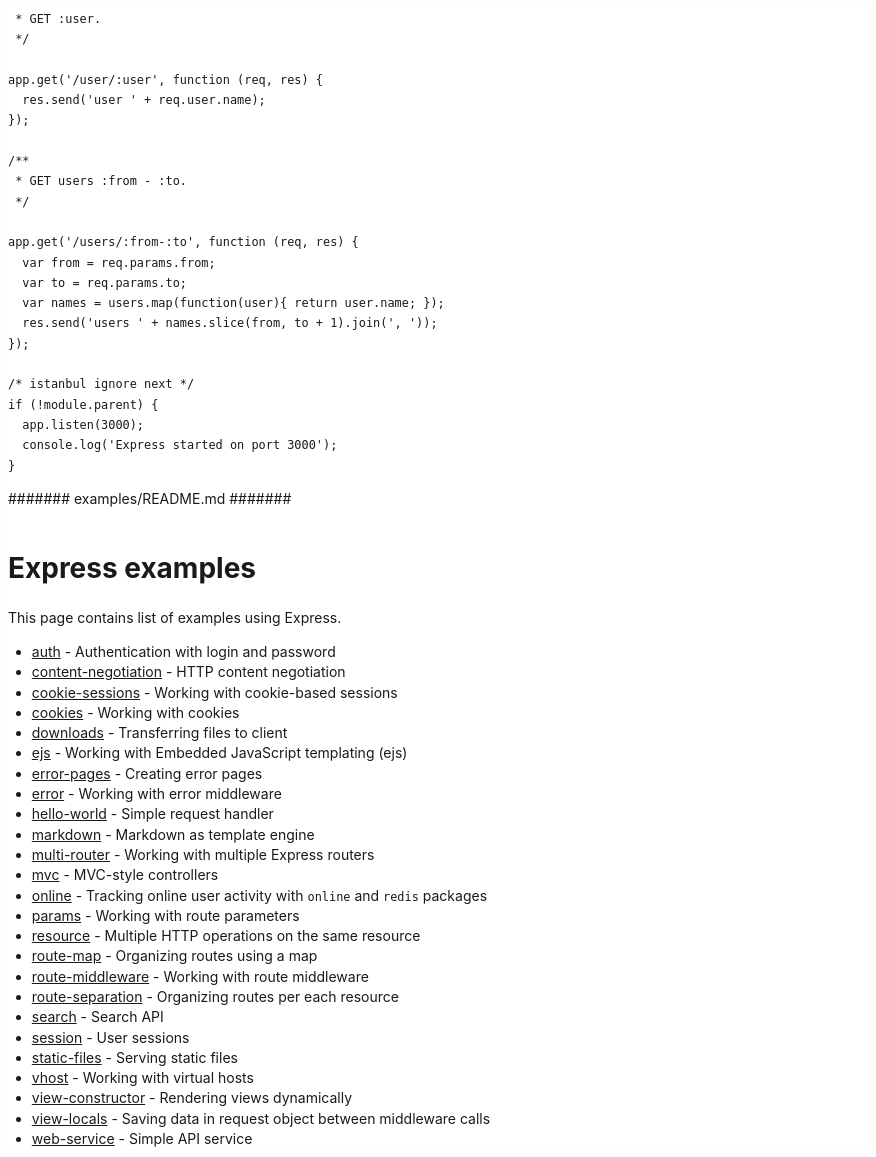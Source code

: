 ```
 * GET :user.
 */

app.get('/user/:user', function (req, res) {
  res.send('user ' + req.user.name);
});

/**
 * GET users :from - :to.
 */

app.get('/users/:from-:to', function (req, res) {
  var from = req.params.from;
  var to = req.params.to;
  var names = users.map(function(user){ return user.name; });
  res.send('users ' + names.slice(from, to + 1).join(', '));
});

/* istanbul ignore next */
if (!module.parent) {
  app.listen(3000);
  console.log('Express started on port 3000');
}

```


####### examples/README.md #######

# Express examples

This page contains list of examples using Express.

- [auth](./auth) - Authentication with login and password
- [content-negotiation](./content-negotiation) - HTTP content negotiation
- [cookie-sessions](./cookie-sessions) - Working with cookie-based sessions
- [cookies](./cookies) - Working with cookies
- [downloads](./downloads) - Transferring files to client
- [ejs](./ejs) - Working with Embedded JavaScript templating (ejs)
- [error-pages](./error-pages) - Creating error pages
- [error](./error) - Working with error middleware
- [hello-world](./hello-world) - Simple request handler
- [markdown](./markdown) - Markdown as template engine
- [multi-router](./multi-router) - Working with multiple Express routers
- [mvc](./mvc) - MVC-style controllers
- [online](./online) - Tracking online user activity with `online` and `redis` packages
- [params](./params) - Working with route parameters
- [resource](./resource) - Multiple HTTP operations on the same resource
- [route-map](./route-map) - Organizing routes using a map
- [route-middleware](./route-middleware) - Working with route middleware
- [route-separation](./route-separation) - Organizing routes per each resource
- [search](./search) - Search API
- [session](./session) - User sessions
- [static-files](./static-files) - Serving static files
- [vhost](./vhost) - Working with virtual hosts
- [view-constructor](./view-constructor) - Rendering views dynamically
- [view-locals](./view-locals) - Saving data in request object between middleware calls
- [web-service](./web-service) - Simple API service

